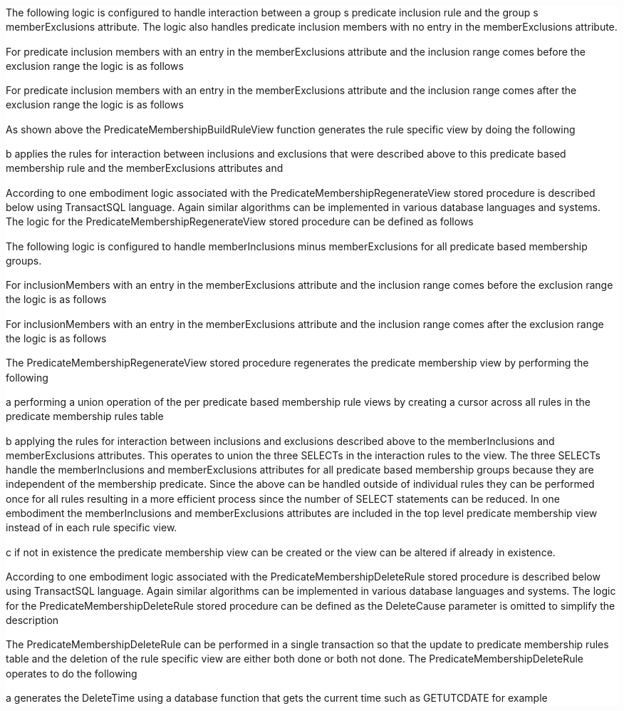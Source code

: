 The following logic is configured to handle interaction between a group s predicate inclusion rule and the group s memberExclusions attribute. The logic also handles predicate inclusion members with no entry in the memberExclusions attribute.

For predicate inclusion members with an entry in the memberExclusions attribute and the inclusion range comes before the exclusion range the logic is as follows 

For predicate inclusion members with an entry in the memberExclusions attribute and the inclusion range comes after the exclusion range the logic is as follows 

As shown above the PredicateMembershipBuildRuleView function generates the rule specific view by doing the following 

b applies the rules for interaction between inclusions and exclusions that were described above to this predicate based membership rule and the memberExclusions attributes and

According to one embodiment logic associated with the PredicateMembershipRegenerateView stored procedure is described below using TransactSQL language. Again similar algorithms can be implemented in various database languages and systems. The logic for the PredicateMembershipRegenerateView stored procedure can be defined as follows 

The following logic is configured to handle memberInclusions minus memberExclusions for all predicate based membership groups.

For inclusionMembers with an entry in the memberExclusions attribute and the inclusion range comes before the exclusion range the logic is as follows 

For inclusionMembers with an entry in the memberExclusions attribute and the inclusion range comes after the exclusion range the logic is as follows 

The PredicateMembershipRegenerateView stored procedure regenerates the predicate membership view by performing the following 

a performing a union operation of the per predicate based membership rule views by creating a cursor across all rules in the predicate membership rules table

b applying the rules for interaction between inclusions and exclusions described above to the memberInclusions and memberExclusions attributes. This operates to union the three SELECTs in the interaction rules to the view. The three SELECTs handle the memberInclusions and memberExclusions attributes for all predicate based membership groups because they are independent of the membership predicate. Since the above can be handled outside of individual rules they can be performed once for all rules resulting in a more efficient process since the number of SELECT statements can be reduced. In one embodiment the memberInclusions and memberExclusions attributes are included in the top level predicate membership view instead of in each rule specific view.

c if not in existence the predicate membership view can be created or the view can be altered if already in existence.

According to one embodiment logic associated with the PredicateMembershipDeleteRule stored procedure is described below using TransactSQL language. Again similar algorithms can be implemented in various database languages and systems. The logic for the PredicateMembershipDeleteRule stored procedure can be defined as the DeleteCause parameter is omitted to simplify the description 

The PredicateMembershipDeleteRule can be performed in a single transaction so that the update to predicate membership rules table and the deletion of the rule specific view are either both done or both not done. The PredicateMembershipDeleteRule operates to do the following 

a generates the DeleteTime using a database function that gets the current time such as GETUTCDATE for example
